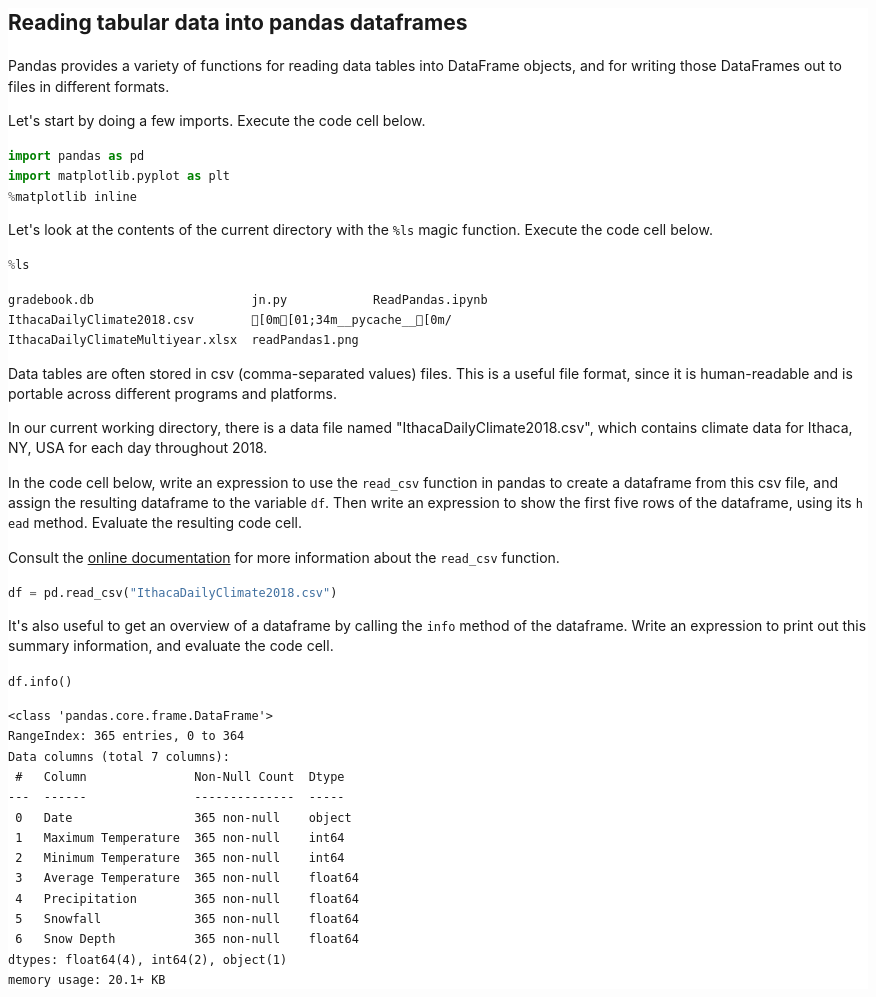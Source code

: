 
## Reading tabular data into pandas dataframes

Pandas provides a variety of functions for reading data tables into DataFrame objects, and for writing those DataFrames out to files in different formats.

Let's start by doing a few imports.  Execute the code cell below.


```python
import pandas as pd
import matplotlib.pyplot as plt
%matplotlib inline
```

Let's look at the contents of the current directory with the ```%ls``` magic function.  Execute the code cell below.


```python
%ls
```

    gradebook.db                      jn.py            ReadPandas.ipynb
    IthacaDailyClimate2018.csv        [0m[01;34m__pycache__[0m/
    IthacaDailyClimateMultiyear.xlsx  readPandas1.png


Data tables are often stored in csv (comma-separated values) files.  This is a useful file format, since it is human-readable and is portable across different programs and platforms.

In our current working directory, there is a data file named "IthacaDailyClimate2018.csv", which contains climate data for Ithaca, NY, USA for each day throughout 2018.

In the code cell below, write an expression to use the ```read_csv``` function in pandas to create a dataframe from this csv file, and assign the resulting dataframe to the variable ```df```.  Then write an expression to show the first five rows of the dataframe, using its ```head``` method.  Evaluate the resulting code cell.

Consult the <a href='https://pandas.pydata.org/pandas-docs/stable/reference/api/pandas.read_csv.html'>online documentation</a> for more information about the ``read_csv`` function.


```python
df = pd.read_csv("IthacaDailyClimate2018.csv")
```

It's also useful to get an overview of a dataframe by calling the ```info``` method of the dataframe.  Write an expression to print out this summary information, and evaluate the code cell.


```python
df.info()
```

    <class 'pandas.core.frame.DataFrame'>
    RangeIndex: 365 entries, 0 to 364
    Data columns (total 7 columns):
     #   Column               Non-Null Count  Dtype  
    ---  ------               --------------  -----  
     0   Date                 365 non-null    object 
     1   Maximum Temperature  365 non-null    int64  
     2   Minimum Temperature  365 non-null    int64  
     3   Average Temperature  365 non-null    float64
     4   Precipitation        365 non-null    float64
     5   Snowfall             365 non-null    float64
     6   Snow Depth           365 non-null    float64
    dtypes: float64(4), int64(2), object(1)
    memory usage: 20.1+ KB
